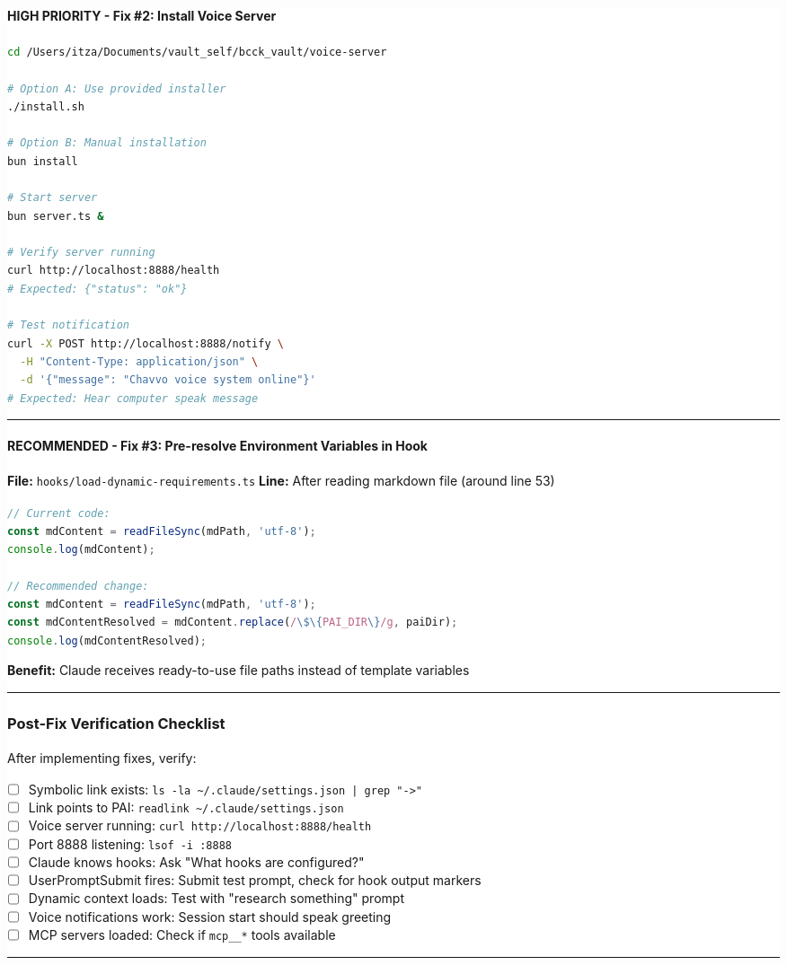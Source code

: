 
#### **HIGH PRIORITY - Fix #2: Install Voice Server**

```bash
cd /Users/itza/Documents/vault_self/bcck_vault/voice-server

# Option A: Use provided installer
./install.sh

# Option B: Manual installation
bun install

# Start server
bun server.ts &

# Verify server running
curl http://localhost:8888/health
# Expected: {"status": "ok"}

# Test notification
curl -X POST http://localhost:8888/notify \
  -H "Content-Type: application/json" \
  -d '{"message": "Chavvo voice system online"}'
# Expected: Hear computer speak message
```

---

#### **RECOMMENDED - Fix #3: Pre-resolve Environment Variables in Hook**

**File:** `hooks/load-dynamic-requirements.ts`
**Line:** After reading markdown file (around line 53)

```typescript
// Current code:
const mdContent = readFileSync(mdPath, 'utf-8');
console.log(mdContent);

// Recommended change:
const mdContent = readFileSync(mdPath, 'utf-8');
const mdContentResolved = mdContent.replace(/\$\{PAI_DIR\}/g, paiDir);
console.log(mdContentResolved);
```

**Benefit:** Claude receives ready-to-use file paths instead of template variables

---

### Post-Fix Verification Checklist

After implementing fixes, verify:

- [ ] Symbolic link exists: `ls -la ~/.claude/settings.json | grep "->"`
- [ ] Link points to PAI: `readlink ~/.claude/settings.json`
- [ ] Voice server running: `curl http://localhost:8888/health`
- [ ] Port 8888 listening: `lsof -i :8888`
- [ ] Claude knows hooks: Ask "What hooks are configured?"
- [ ] UserPromptSubmit fires: Submit test prompt, check for hook output markers
- [ ] Dynamic context loads: Test with "research something" prompt
- [ ] Voice notifications work: Session start should speak greeting
- [ ] MCP servers loaded: Check if `mcp__*` tools available

---